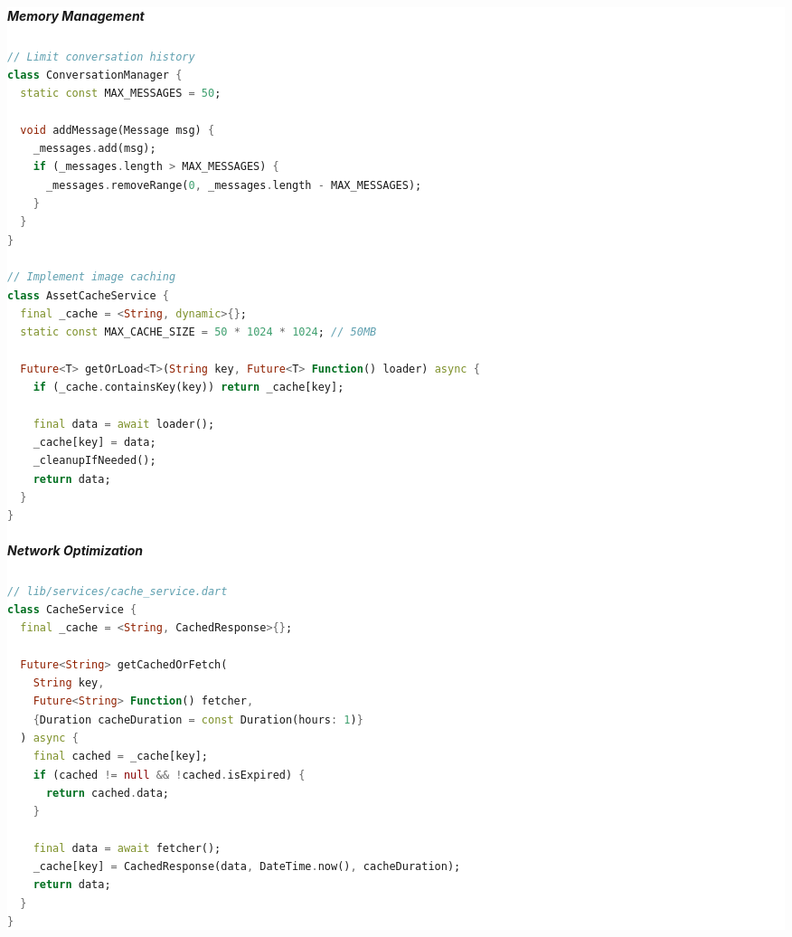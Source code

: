##### Memory Management

```dart
// Limit conversation history
class ConversationManager {
  static const MAX_MESSAGES = 50;

  void addMessage(Message msg) {
    _messages.add(msg);
    if (_messages.length > MAX_MESSAGES) {
      _messages.removeRange(0, _messages.length - MAX_MESSAGES);
    }
  }
}

// Implement image caching
class AssetCacheService {
  final _cache = <String, dynamic>{};
  static const MAX_CACHE_SIZE = 50 * 1024 * 1024; // 50MB

  Future<T> getOrLoad<T>(String key, Future<T> Function() loader) async {
    if (_cache.containsKey(key)) return _cache[key];

    final data = await loader();
    _cache[key] = data;
    _cleanupIfNeeded();
    return data;
  }
}
```

##### Network Optimization

```dart
// lib/services/cache_service.dart
class CacheService {
  final _cache = <String, CachedResponse>{};

  Future<String> getCachedOrFetch(
    String key,
    Future<String> Function() fetcher,
    {Duration cacheDuration = const Duration(hours: 1)}
  ) async {
    final cached = _cache[key];
    if (cached != null && !cached.isExpired) {
      return cached.data;
    }

    final data = await fetcher();
    _cache[key] = CachedResponse(data, DateTime.now(), cacheDuration);
    return data;
  }
}
```
